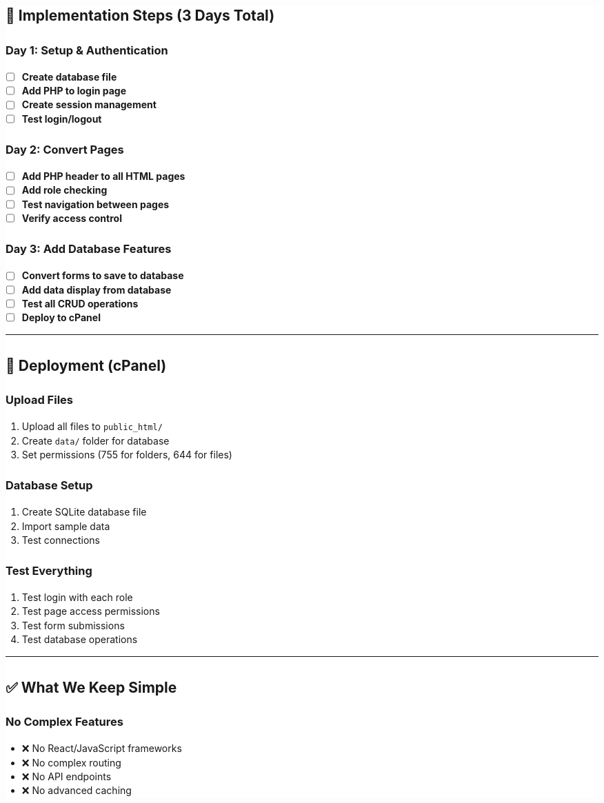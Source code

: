 
## 🎯 **Implementation Steps (3 Days Total)**

### **Day 1: Setup & Authentication**
- [ ] **Create database file**
- [ ] **Add PHP to login page**
- [ ] **Create session management**
- [ ] **Test login/logout**

### **Day 2: Convert Pages**
- [ ] **Add PHP header to all HTML pages**
- [ ] **Add role checking**
- [ ] **Test navigation between pages**
- [ ] **Verify access control**

### **Day 3: Add Database Features**
- [ ] **Convert forms to save to database**
- [ ] **Add data display from database**
- [ ] **Test all CRUD operations**
- [ ] **Deploy to cPanel**

---

## 🚀 **Deployment (cPanel)**

### **Upload Files**
1. Upload all files to `public_html/`
2. Create `data/` folder for database
3. Set permissions (755 for folders, 644 for files)

### **Database Setup**
1. Create SQLite database file
2. Import sample data
3. Test connections

### **Test Everything**
1. Test login with each role
2. Test page access permissions
3. Test form submissions
4. Test database operations

---

## ✅ **What We Keep Simple**

### **No Complex Features**
- ❌ No React/JavaScript frameworks
- ❌ No complex routing
- ❌ No API endpoints
- ❌ No advanced caching
